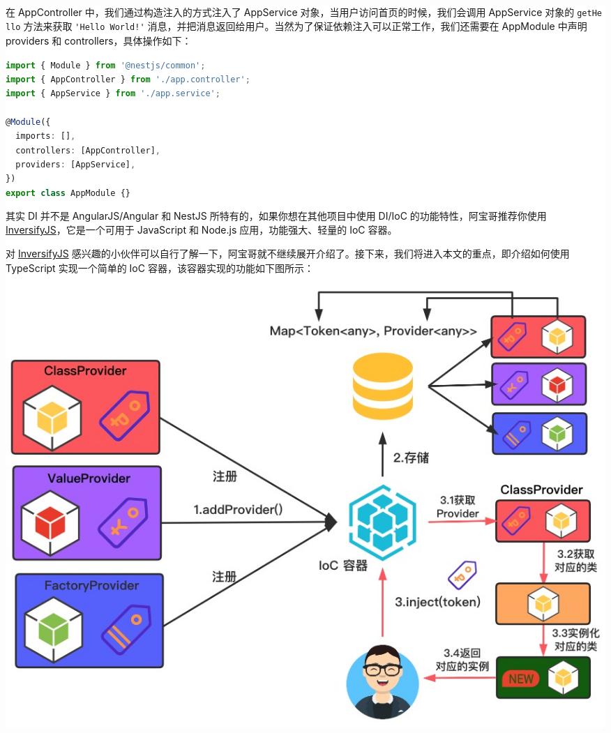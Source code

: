 在 AppController 中，我们通过构造注入的方式注入了 AppService 对象，当用户访问首页的时候，我们会调用 AppService 对象的 `getHello` 方法来获取 `'Hello World!'` 消息，并把消息返回给用户。当然为了保证依赖注入可以正常工作，我们还需要在 AppModule 中声明 providers 和 controllers，具体操作如下：

```typescript
import { Module } from '@nestjs/common';
import { AppController } from './app.controller';
import { AppService } from './app.service';

@Module({
  imports: [],
  controllers: [AppController],
  providers: [AppService],
})
export class AppModule {}
```

其实 DI 并不是 AngularJS/Angular 和 NestJS 所特有的，如果你想在其他项目中使用 DI/IoC 的功能特性，阿宝哥推荐你使用 [InversifyJS](http://inversify.io/)，它是一个可用于 JavaScript 和 Node.js 应用，功能强大、轻量的 IoC 容器。

对 [InversifyJS](http://inversify.io/) 感兴趣的小伙伴可以自行了解一下，阿宝哥就不继续展开介绍了。接下来，我们将进入本文的重点，即介绍如何使用 TypeScript 实现一个简单的 IoC 容器，该容器实现的功能如下图所示：

![](./images/ioc-container-arch.jpeg)
